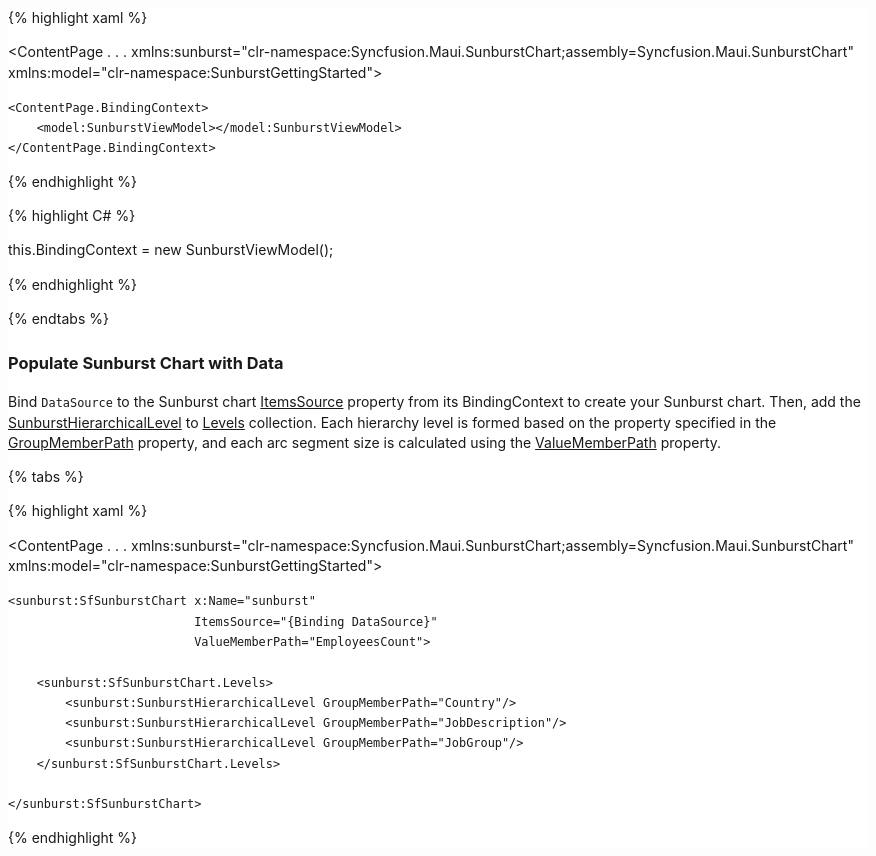 {% highlight xaml %} 

<ContentPage
    . . .
    xmlns:sunburst="clr-namespace:Syncfusion.Maui.SunburstChart;assembly=Syncfusion.Maui.SunburstChart"
    xmlns:model="clr-namespace:SunburstGettingStarted">

    <ContentPage.BindingContext>
        <model:SunburstViewModel></model:SunburstViewModel>
    </ContentPage.BindingContext>

</ContentPage>

{% endhighlight %}

{% highlight C# %} 

this.BindingContext = new SunburstViewModel();

{% endhighlight %}

{% endtabs %} 

### Populate Sunburst Chart with Data

Bind `DataSource` to the Sunburst chart [ItemsSource](https://help.syncfusion.com/cr/maui/Syncfusion.Maui.SunburstChart.SfSunburstChart.html#Syncfusion_Maui_SunburstChart_SfSunburstChart_ItemsSource) property from its BindingContext to create your Sunburst chart.
Then, add the [SunburstHierarchicalLevel](https://help.syncfusion.com/cr/maui/Syncfusion.Maui.SunburstChart.SunburstHierarchicalLevel.html) to [Levels](https://help.syncfusion.com/cr/maui/Syncfusion.Maui.SunburstChart.SfSunburstChart.html#Syncfusion_Maui_SunburstChart_SfSunburstChart_Levels) collection. Each hierarchy level is formed based on the property specified in the [GroupMemberPath](https://help.syncfusion.com/cr/maui/Syncfusion.Maui.SunburstChart.SunburstHierarchicalLevel.html#Syncfusion_Maui_SunburstChart_SunburstHierarchicalLevel_GroupMemberPath) property, and each arc segment size is calculated using the [ValueMemberPath](https://help.syncfusion.com/cr/maui/Syncfusion.Maui.SunburstChart.SfSunburstChart.html#Syncfusion_Maui_SunburstChart_SfSunburstChart_ValueMemberPath) property.

{% tabs %}   

{% highlight xaml %}
        
<ContentPage
    . . .
    xmlns:sunburst="clr-namespace:Syncfusion.Maui.SunburstChart;assembly=Syncfusion.Maui.SunburstChart"
    xmlns:model="clr-namespace:SunburstGettingStarted">

    <sunburst:SfSunburstChart x:Name="sunburst" 
                              ItemsSource="{Binding DataSource}" 
                              ValueMemberPath="EmployeesCount">

        <sunburst:SfSunburstChart.Levels>
            <sunburst:SunburstHierarchicalLevel GroupMemberPath="Country"/>
            <sunburst:SunburstHierarchicalLevel GroupMemberPath="JobDescription"/>
            <sunburst:SunburstHierarchicalLevel GroupMemberPath="JobGroup"/>
        </sunburst:SfSunburstChart.Levels>

    </sunburst:SfSunburstChart>
</ContentPage>

{% endhighlight %}
